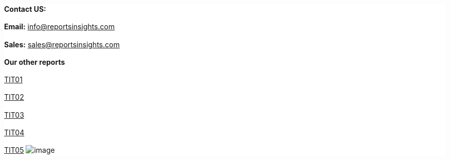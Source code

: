 <strong>Contact US:</strong>

<p class=""""><b>Email:</b> <a href=mailto:info@reportsinsights.com>info@reportsinsights.com</a></p>
<p class=""""><b>Sales:</b> <a href=mailto:sales@reportsinsights.com>sales@reportsinsights.com</a></p>

<strong>Our other reports</strong>

<a href=LIN01>TIT01</a>

<a href=LIN02>TIT02</a>

<a href=LIN03>TIT03</a>

<a href=LIN04>TIT04</a>

<a href=LIN05>TIT05</a>
![image](https://github.com/user-attachments/assets/316bc1c9-c552-407d-bed1-f1dbe006cf51)
